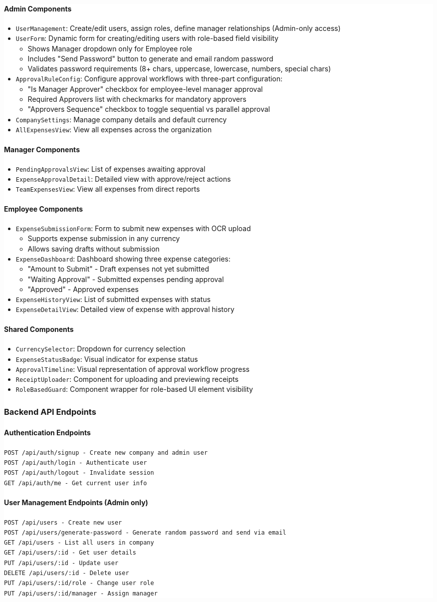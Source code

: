 #### Admin Components
- `UserManagement`: Create/edit users, assign roles, define manager relationships (Admin-only access)
- `UserForm`: Dynamic form for creating/editing users with role-based field visibility
  - Shows Manager dropdown only for Employee role
  - Includes "Send Password" button to generate and email random password
  - Validates password requirements (8+ chars, uppercase, lowercase, numbers, special chars)
- `ApprovalRuleConfig`: Configure approval workflows with three-part configuration:
  - "Is Manager Approver" checkbox for employee-level manager approval
  - Required Approvers list with checkmarks for mandatory approvers
  - "Approvers Sequence" checkbox to toggle sequential vs parallel approval
- `CompanySettings`: Manage company details and default currency
- `AllExpensesView`: View all expenses across the organization

#### Manager Components
- `PendingApprovalsView`: List of expenses awaiting approval
- `ExpenseApprovalDetail`: Detailed view with approve/reject actions
- `TeamExpensesView`: View all expenses from direct reports

#### Employee Components
- `ExpenseSubmissionForm`: Form to submit new expenses with OCR upload
  - Supports expense submission in any currency
  - Allows saving drafts without submission
- `ExpenseDashboard`: Dashboard showing three expense categories:
  - "Amount to Submit" - Draft expenses not yet submitted
  - "Waiting Approval" - Submitted expenses pending approval
  - "Approved" - Approved expenses
- `ExpenseHistoryView`: List of submitted expenses with status
- `ExpenseDetailView`: Detailed view of expense with approval history

#### Shared Components
- `CurrencySelector`: Dropdown for currency selection
- `ExpenseStatusBadge`: Visual indicator for expense status
- `ApprovalTimeline`: Visual representation of approval workflow progress
- `ReceiptUploader`: Component for uploading and previewing receipts
- `RoleBasedGuard`: Component wrapper for role-based UI element visibility

### Backend API Endpoints

#### Authentication Endpoints
```
POST /api/auth/signup - Create new company and admin user
POST /api/auth/login - Authenticate user
POST /api/auth/logout - Invalidate session
GET /api/auth/me - Get current user info
```

#### User Management Endpoints (Admin only)
```
POST /api/users - Create new user
POST /api/users/generate-password - Generate random password and send via email
GET /api/users - List all users in company
GET /api/users/:id - Get user details
PUT /api/users/:id - Update user
DELETE /api/users/:id - Delete user
PUT /api/users/:id/role - Change user role
PUT /api/users/:id/manager - Assign manager
```

